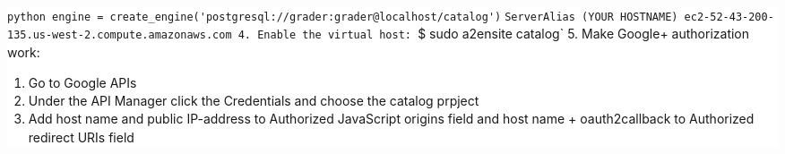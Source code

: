   ```python engine = create_engine('postgresql://grader:grader@localhost/catalog')```
  `ServerAlias (YOUR HOSTNAME) ec2-52-43-200-135.us-west-2.compute.amazonaws.com
4. Enable the virtual host:
  `$ sudo a2ensite catalog`
5. Make Google+ authorization work:
  1. Go to Google APIs
  2. Under the API Manager click the Credentials and choose the catalog prpject
  3. Add  host name and public IP-address to Authorized JavaScript origins field and host name + oauth2callback to Authorized redirect URIs field


[1]: https://www.digitalocean.com/community/tutorials/how-to-set-up-ssh-keys--2
[2]: https://classroom.udacity.com/nanodegrees/nd004/parts/00413454014/modules/357367901175461/lessons/4331066009/concepts/48010894710923#
[3]: https://classroom.udacity.com/nanodegrees/nd004/parts/00413454014/modules/357367901175461/lessons/4331066009/concepts/48010894810923#
[4]: https://classroom.udacity.com/nanodegrees/nd004/parts/00413454014/modules/357367901175461/lessons/4331066009/concepts/48010894990923#
[5]: https://git-scm.com/book/en/v2/Getting-Started-First-Time-Git-Setup
[6]: https://www.digitalocean.com/community/tutorials/how-to-deploy-a-flask-application-on-an-ubuntu-vps
[7]: https://www.digitalocean.com/community/tutorials/how-to-secure-postgresql-on-an-ubuntu-vps
